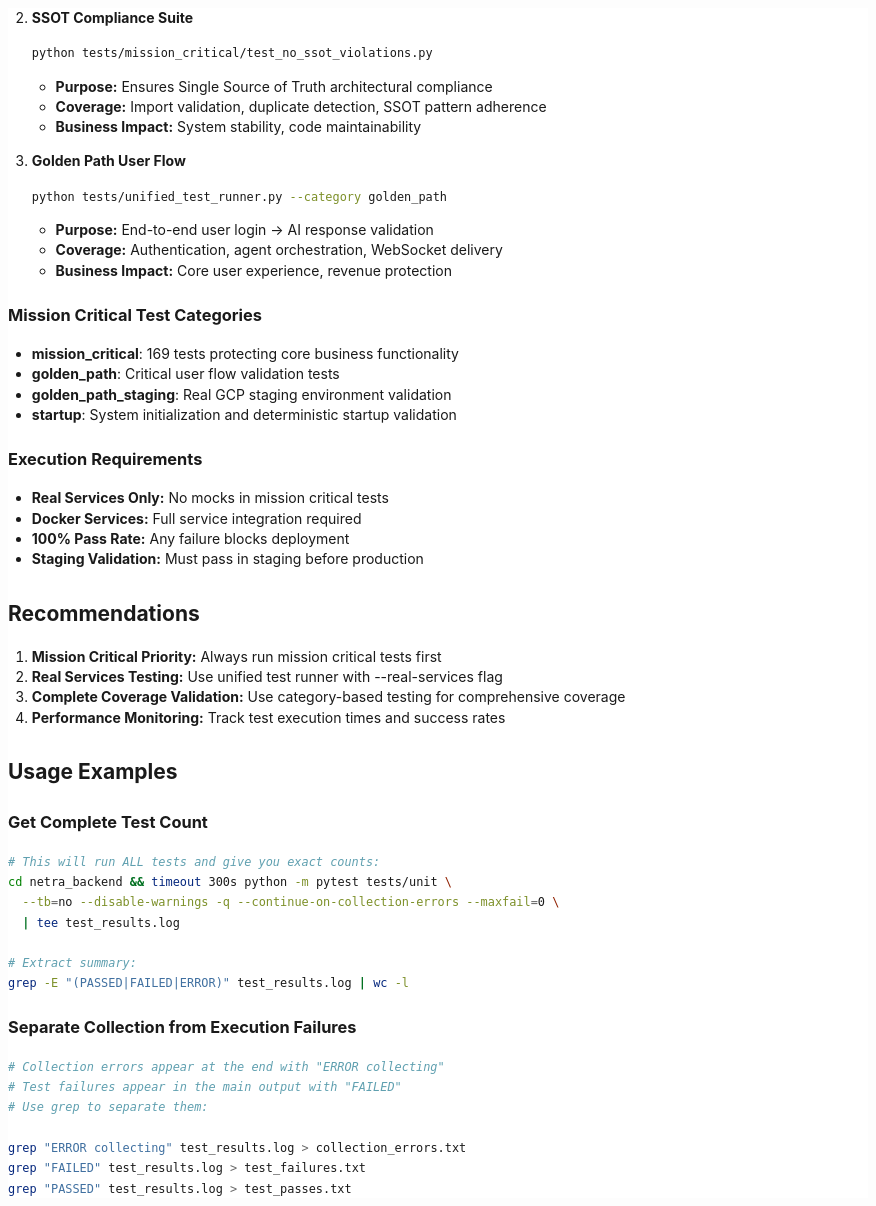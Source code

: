 2. **SSOT Compliance Suite**
   ```bash
   python tests/mission_critical/test_no_ssot_violations.py
   ```
   - **Purpose:** Ensures Single Source of Truth architectural compliance
   - **Coverage:** Import validation, duplicate detection, SSOT pattern adherence
   - **Business Impact:** System stability, code maintainability

3. **Golden Path User Flow**
   ```bash
   python tests/unified_test_runner.py --category golden_path
   ```
   - **Purpose:** End-to-end user login → AI response validation
   - **Coverage:** Authentication, agent orchestration, WebSocket delivery
   - **Business Impact:** Core user experience, revenue protection

### Mission Critical Test Categories
- **mission_critical**: 169 tests protecting core business functionality
- **golden_path**: Critical user flow validation tests
- **golden_path_staging**: Real GCP staging environment validation
- **startup**: System initialization and deterministic startup validation

### Execution Requirements
- **Real Services Only:** No mocks in mission critical tests
- **Docker Services:** Full service integration required
- **100% Pass Rate:** Any failure blocks deployment
- **Staging Validation:** Must pass in staging before production

## Recommendations

1. **Mission Critical Priority:** Always run mission critical tests first
2. **Real Services Testing:** Use unified test runner with --real-services flag
3. **Complete Coverage Validation:** Use category-based testing for comprehensive coverage
4. **Performance Monitoring:** Track test execution times and success rates

## Usage Examples

### Get Complete Test Count
```bash
# This will run ALL tests and give you exact counts:
cd netra_backend && timeout 300s python -m pytest tests/unit \
  --tb=no --disable-warnings -q --continue-on-collection-errors --maxfail=0 \
  | tee test_results.log

# Extract summary:
grep -E "(PASSED|FAILED|ERROR)" test_results.log | wc -l
```

### Separate Collection from Execution Failures
```bash
# Collection errors appear at the end with "ERROR collecting"
# Test failures appear in the main output with "FAILED"
# Use grep to separate them:

grep "ERROR collecting" test_results.log > collection_errors.txt
grep "FAILED" test_results.log > test_failures.txt
grep "PASSED" test_results.log > test_passes.txt
```
